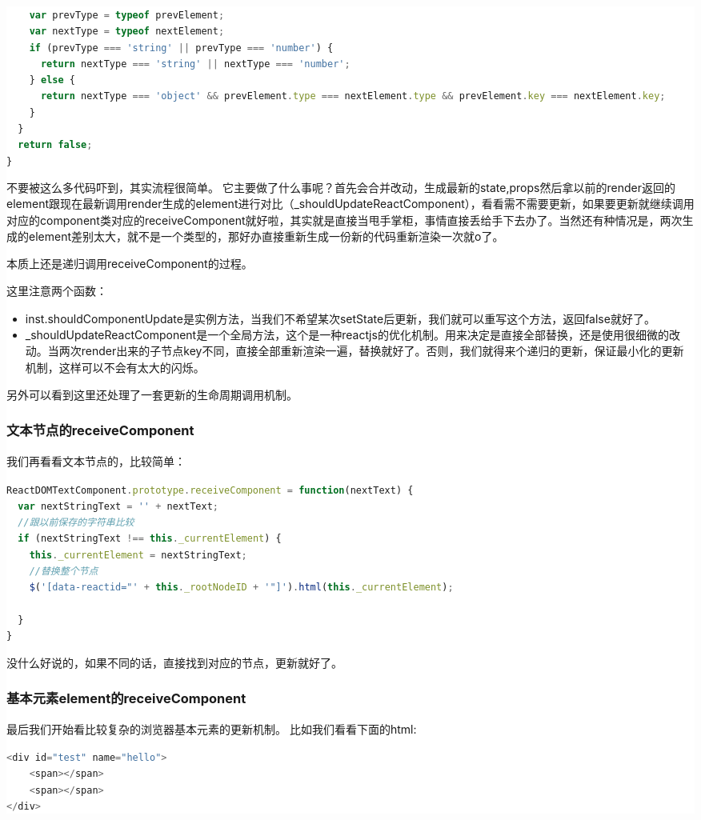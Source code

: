 ```js
    var prevType = typeof prevElement;
    var nextType = typeof nextElement;
    if (prevType === 'string' || prevType === 'number') {
      return nextType === 'string' || nextType === 'number';
    } else {
      return nextType === 'object' && prevElement.type === nextElement.type && prevElement.key === nextElement.key;
    }
  }
  return false;
}
```

不要被这么多代码吓到，其实流程很简单。
它主要做了什么事呢？首先会合并改动，生成最新的state,props然后拿以前的render返回的element跟现在最新调用render生成的element进行对比（_shouldUpdateReactComponent），看看需不需要更新，如果要更新就继续调用对应的component类对应的receiveComponent就好啦，其实就是直接当甩手掌柜，事情直接丢给手下去办了。当然还有种情况是，两次生成的element差别太大，就不是一个类型的，那好办直接重新生成一份新的代码重新渲染一次就o了。

本质上还是递归调用receiveComponent的过程。

这里注意两个函数：

- inst.shouldComponentUpdate是实例方法，当我们不希望某次setState后更新，我们就可以重写这个方法，返回false就好了。
- _shouldUpdateReactComponent是一个全局方法，这个是一种reactjs的优化机制。用来决定是直接全部替换，还是使用很细微的改动。当两次render出来的子节点key不同，直接全部重新渲染一遍，替换就好了。否则，我们就得来个递归的更新，保证最小化的更新机制，这样可以不会有太大的闪烁。

另外可以看到这里还处理了一套更新的生命周期调用机制。

### 文本节点的receiveComponent

我们再看看文本节点的，比较简单：

```js
ReactDOMTextComponent.prototype.receiveComponent = function(nextText) {
  var nextStringText = '' + nextText;
  //跟以前保存的字符串比较
  if (nextStringText !== this._currentElement) {
    this._currentElement = nextStringText;
    //替换整个节点
    $('[data-reactid="' + this._rootNodeID + '"]').html(this._currentElement);

  }
}
```

没什么好说的，如果不同的话，直接找到对应的节点，更新就好了。

### 基本元素element的receiveComponent

最后我们开始看比较复杂的浏览器基本元素的更新机制。
比如我们看看下面的html:

```js
<div id="test" name="hello">
    <span></span>
    <span></span>
</div>
```
